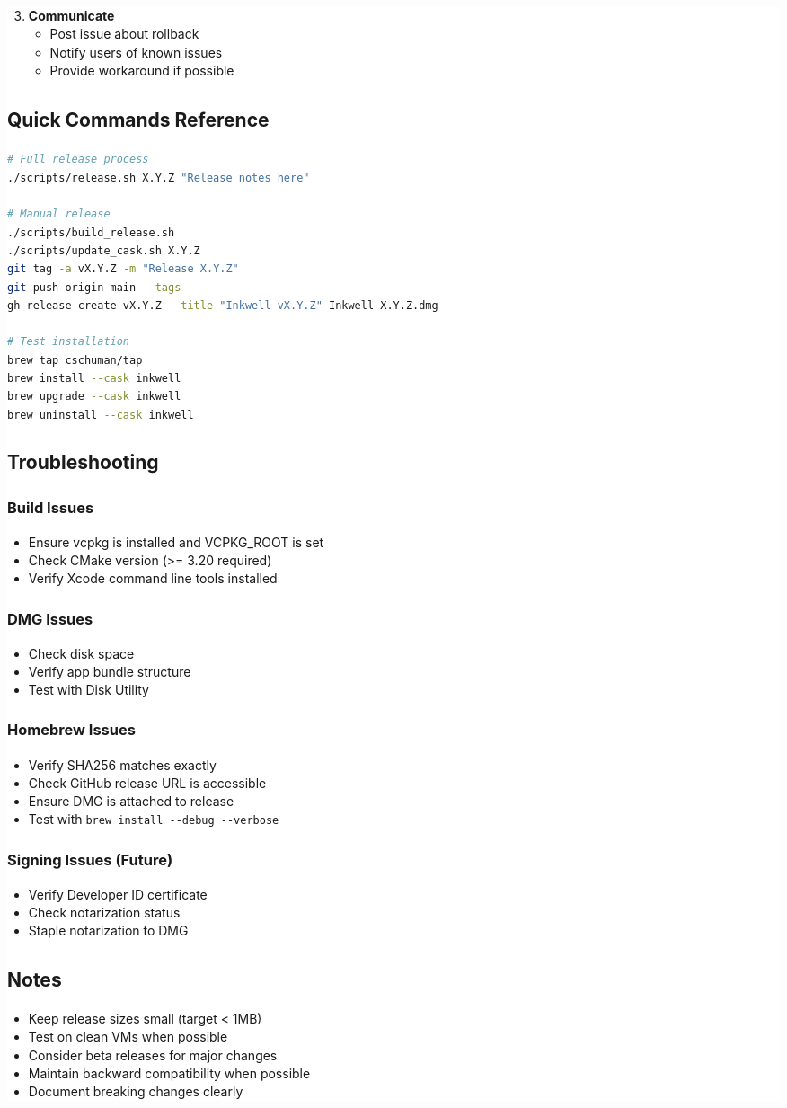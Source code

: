 3. **Communicate**
   - Post issue about rollback
   - Notify users of known issues
   - Provide workaround if possible

## Quick Commands Reference

```bash
# Full release process
./scripts/release.sh X.Y.Z "Release notes here"

# Manual release
./scripts/build_release.sh
./scripts/update_cask.sh X.Y.Z
git tag -a vX.Y.Z -m "Release X.Y.Z"
git push origin main --tags
gh release create vX.Y.Z --title "Inkwell vX.Y.Z" Inkwell-X.Y.Z.dmg

# Test installation
brew tap cschuman/tap
brew install --cask inkwell
brew upgrade --cask inkwell
brew uninstall --cask inkwell
```

## Troubleshooting

### Build Issues
- Ensure vcpkg is installed and VCPKG_ROOT is set
- Check CMake version (>= 3.20 required)
- Verify Xcode command line tools installed

### DMG Issues
- Check disk space
- Verify app bundle structure
- Test with Disk Utility

### Homebrew Issues
- Verify SHA256 matches exactly
- Check GitHub release URL is accessible
- Ensure DMG is attached to release
- Test with `brew install --debug --verbose`

### Signing Issues (Future)
- Verify Developer ID certificate
- Check notarization status
- Staple notarization to DMG

## Notes

- Keep release sizes small (target < 1MB)
- Test on clean VMs when possible
- Consider beta releases for major changes
- Maintain backward compatibility when possible
- Document breaking changes clearly